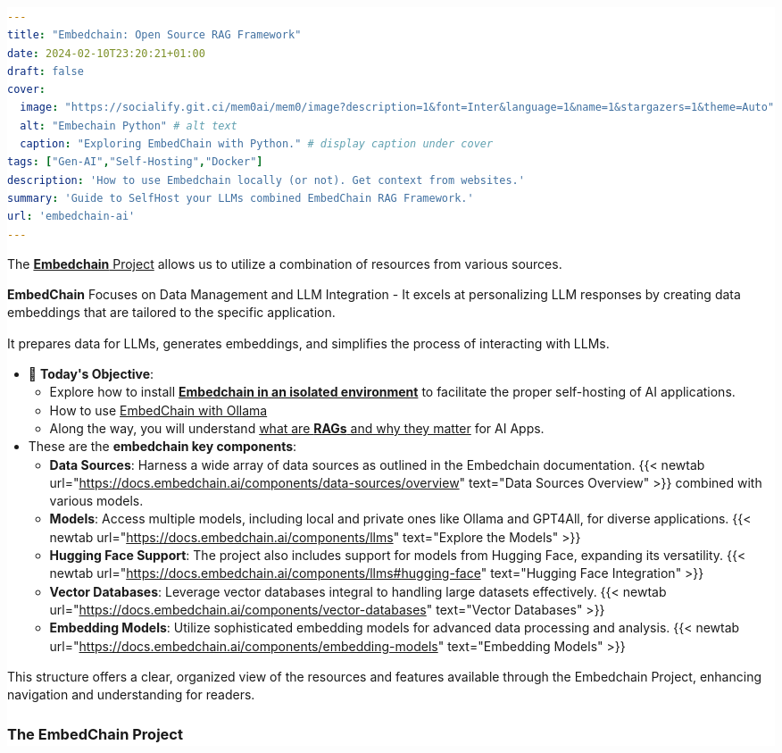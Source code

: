 ```yaml
---
title: "Embedchain: Open Source RAG Framework"
date: 2024-02-10T23:20:21+01:00
draft: false
cover:
  image: "https://socialify.git.ci/mem0ai/mem0/image?description=1&font=Inter&language=1&name=1&stargazers=1&theme=Auto"
  alt: "Embechain Python" # alt text
  caption: "Exploring EmbedChain with Python." # display caption under cover
tags: ["Gen-AI","Self-Hosting","Docker"]
description: 'How to use Embedchain locally (or not). Get context from websites.'
summary: 'Guide to SelfHost your LLMs combined EmbedChain RAG Framework.'    
url: 'embedchain-ai'
---
```


The [**Embedchain** Project](#the-embedchain-project) allows us to utilize a combination of resources from various sources.

**EmbedChain** Focuses on Data Management and LLM Integration -  It excels at personalizing LLM responses by creating data embeddings that are tailored to the specific application.

It prepares data for LLMs, generates embeddings, and simplifies the process of interacting with LLMs.

- 🎯 **Today's Objective**: 
    - Explore how to install **[Embedchain in an isolated environment](#installing-embedchain)** to facilitate the proper self-hosting of AI applications.
    - How to use [EmbedChain with Ollama](#with-ollama-locally)
    - Along the way, you will understand [what are **RAGs** and why they matter](#understanding-retrieval-augmented-generation) for AI Apps.
- These are the **embedchain key components**:
    - **Data Sources**: Harness a wide array of data sources as outlined in the Embedchain documentation. {{< newtab url="https://docs.embedchain.ai/components/data-sources/overview" text="Data Sources Overview" >}} combined with various models.
    - **Models**: Access multiple models, including local and private ones like Ollama and GPT4All, for diverse applications. {{< newtab url="https://docs.embedchain.ai/components/llms" text="Explore the Models" >}}
    - **Hugging Face Support**: The project also includes support for models from Hugging Face, expanding its versatility. {{< newtab url="https://docs.embedchain.ai/components/llms#hugging-face" text="Hugging Face Integration" >}}
    - **Vector Databases**: Leverage vector databases integral to handling large datasets effectively. {{< newtab url="https://docs.embedchain.ai/components/vector-databases" text="Vector Databases" >}}
    - **Embedding Models**: Utilize sophisticated embedding models for advanced data processing and analysis. {{< newtab url="https://docs.embedchain.ai/components/embedding-models" text="Embedding Models" >}}

This structure offers a clear, organized view of the resources and features available through the Embedchain Project, enhancing navigation and understanding for readers.




### The EmbedChain Project
